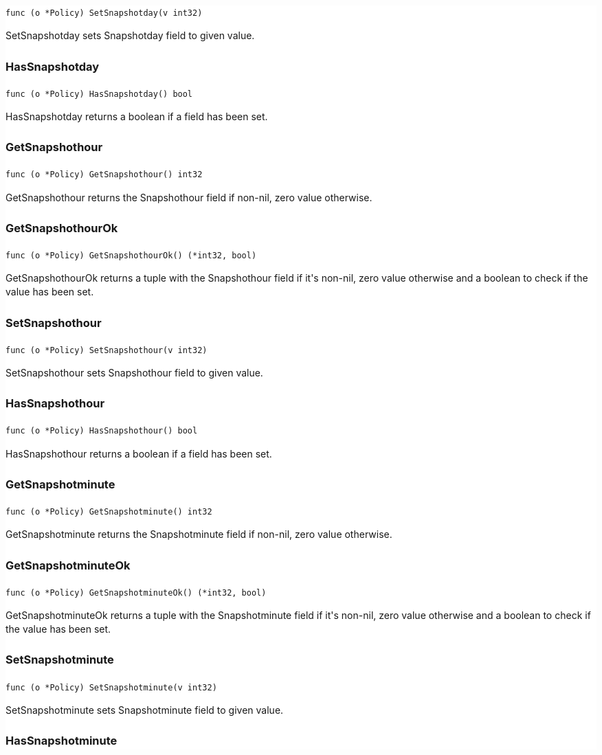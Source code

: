 `func (o *Policy) SetSnapshotday(v int32)`

SetSnapshotday sets Snapshotday field to given value.

### HasSnapshotday

`func (o *Policy) HasSnapshotday() bool`

HasSnapshotday returns a boolean if a field has been set.

### GetSnapshothour

`func (o *Policy) GetSnapshothour() int32`

GetSnapshothour returns the Snapshothour field if non-nil, zero value otherwise.

### GetSnapshothourOk

`func (o *Policy) GetSnapshothourOk() (*int32, bool)`

GetSnapshothourOk returns a tuple with the Snapshothour field if it's non-nil, zero value otherwise
and a boolean to check if the value has been set.

### SetSnapshothour

`func (o *Policy) SetSnapshothour(v int32)`

SetSnapshothour sets Snapshothour field to given value.

### HasSnapshothour

`func (o *Policy) HasSnapshothour() bool`

HasSnapshothour returns a boolean if a field has been set.

### GetSnapshotminute

`func (o *Policy) GetSnapshotminute() int32`

GetSnapshotminute returns the Snapshotminute field if non-nil, zero value otherwise.

### GetSnapshotminuteOk

`func (o *Policy) GetSnapshotminuteOk() (*int32, bool)`

GetSnapshotminuteOk returns a tuple with the Snapshotminute field if it's non-nil, zero value otherwise
and a boolean to check if the value has been set.

### SetSnapshotminute

`func (o *Policy) SetSnapshotminute(v int32)`

SetSnapshotminute sets Snapshotminute field to given value.

### HasSnapshotminute
